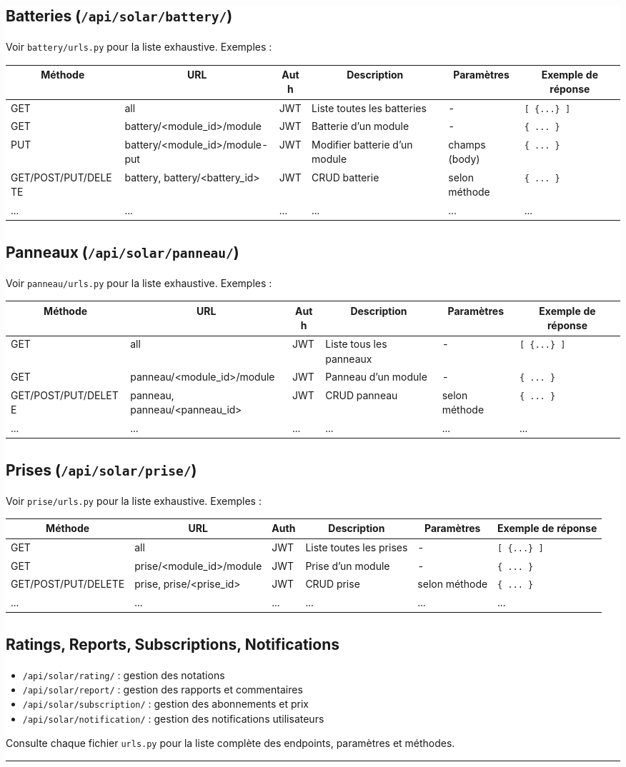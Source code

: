 ## Batteries (`/api/solar/battery/`)

Voir `battery/urls.py` pour la liste exhaustive. Exemples :

| Méthode | URL | Auth | Description | Paramètres | Exemple de réponse |
|---------|-----|------|-------------|------------|--------------------|
| GET     | all | JWT | Liste toutes les batteries | - | `[ {...} ]` |
| GET     | battery/<module_id>/module | JWT | Batterie d’un module | - | `{ ... }` |
| PUT     | battery/<module_id>/module-put | JWT | Modifier batterie d’un module | champs (body) | `{ ... }` |
| GET/POST/PUT/DELETE | battery, battery/<battery_id> | JWT | CRUD batterie | selon méthode | `{ ... }` |
| ...     | ... | ... | ... | ... | ... |

## Panneaux (`/api/solar/panneau/`)

Voir `panneau/urls.py` pour la liste exhaustive. Exemples :

| Méthode | URL | Auth | Description | Paramètres | Exemple de réponse |
|---------|-----|------|-------------|------------|--------------------|
| GET     | all | JWT | Liste tous les panneaux | - | `[ {...} ]` |
| GET     | panneau/<module_id>/module | JWT | Panneau d’un module | - | `{ ... }` |
| GET/POST/PUT/DELETE | panneau, panneau/<panneau_id> | JWT | CRUD panneau | selon méthode | `{ ... }` |
| ...     | ... | ... | ... | ... | ... |

## Prises (`/api/solar/prise/`)

Voir `prise/urls.py` pour la liste exhaustive. Exemples :

| Méthode | URL | Auth | Description | Paramètres | Exemple de réponse |
|---------|-----|------|-------------|------------|--------------------|
| GET     | all | JWT | Liste toutes les prises | - | `[ {...} ]` |
| GET     | prise/<module_id>/module | JWT | Prise d’un module | - | `{ ... }` |
| GET/POST/PUT/DELETE | prise, prise/<prise_id> | JWT | CRUD prise | selon méthode | `{ ... }` |
| ...     | ... | ... | ... | ... | ... |

## Ratings, Reports, Subscriptions, Notifications

- `/api/solar/rating/` : gestion des notations
- `/api/solar/report/` : gestion des rapports et commentaires
- `/api/solar/subscription/` : gestion des abonnements et prix
- `/api/solar/notification/` : gestion des notifications utilisateurs

Consulte chaque fichier `urls.py` pour la liste complète des endpoints, paramètres et méthodes.

---